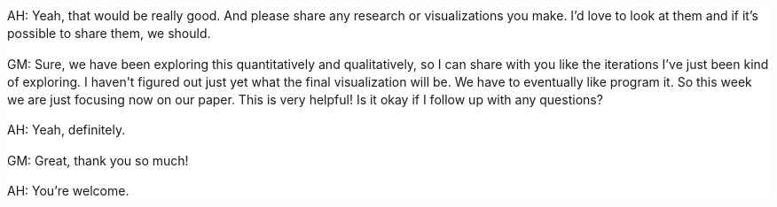 AH: Yeah, that would be really good. And please share any research or visualizations you make. I’d love to look at them and if it’s possible to share them, we should. 

GM: Sure, we have been exploring this quantitatively and qualitatively, so I can share with you like the iterations I’ve just been kind of exploring. I haven't figured out just yet what the final visualization will be. We have to eventually like program it. So this week we are just focusing now on our paper. This is very helpful! Is it okay if I follow up with any questions?

AH: Yeah, definitely.

GM: Great, thank you so much!

AH: You’re welcome.





